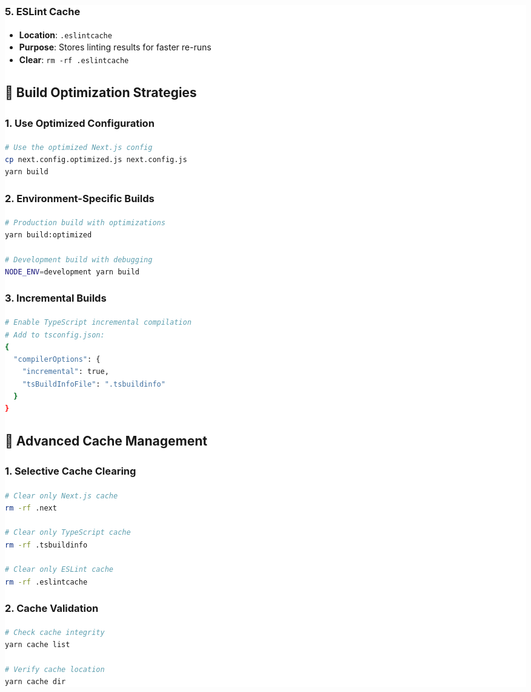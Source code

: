 ### 5. ESLint Cache
- **Location**: `.eslintcache`
- **Purpose**: Stores linting results for faster re-runs
- **Clear**: `rm -rf .eslintcache`

## 🚀 Build Optimization Strategies

### 1. Use Optimized Configuration
```bash
# Use the optimized Next.js config
cp next.config.optimized.js next.config.js
yarn build
```

### 2. Environment-Specific Builds
```bash
# Production build with optimizations
yarn build:optimized

# Development build with debugging
NODE_ENV=development yarn build
```

### 3. Incremental Builds
```bash
# Enable TypeScript incremental compilation
# Add to tsconfig.json:
{
  "compilerOptions": {
    "incremental": true,
    "tsBuildInfoFile": ".tsbuildinfo"
  }
}
```

## 🔧 Advanced Cache Management

### 1. Selective Cache Clearing
```bash
# Clear only Next.js cache
rm -rf .next

# Clear only TypeScript cache
rm -rf .tsbuildinfo

# Clear only ESLint cache
rm -rf .eslintcache
```

### 2. Cache Validation
```bash
# Check cache integrity
yarn cache list

# Verify cache location
yarn cache dir
```

